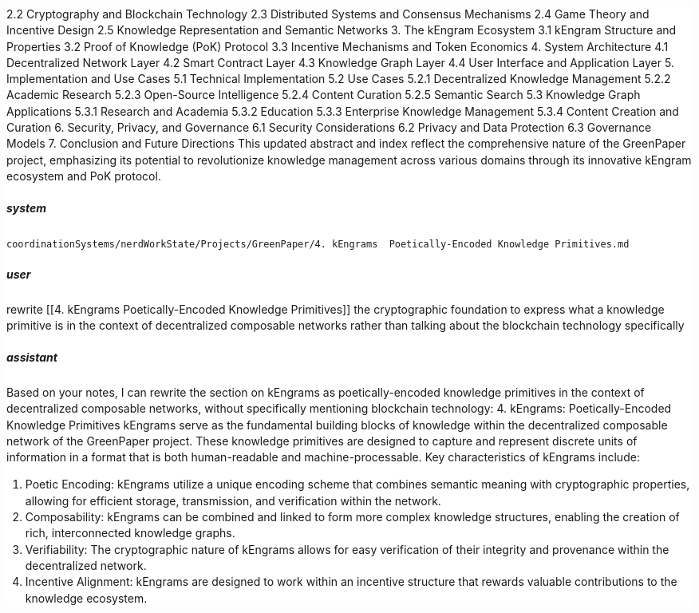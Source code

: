 2.2 Cryptography and Blockchain Technology
2.3 Distributed Systems and Consensus Mechanisms
2.4 Game Theory and Incentive Design
2.5 Knowledge Representation and Semantic Networks
3. The kEngram Ecosystem
3.1 kEngram Structure and Properties
3.2 Proof of Knowledge (PoK) Protocol
3.3 Incentive Mechanisms and Token Economics
4. System Architecture
4.1 Decentralized Network Layer
4.2 Smart Contract Layer
4.3 Knowledge Graph Layer
4.4 User Interface and Application Layer
5. Implementation and Use Cases
5.1 Technical Implementation
5.2 Use Cases
5.2.1 Decentralized Knowledge Management
5.2.2 Academic Research
5.2.3 Open-Source Intelligence
5.2.4 Content Curation
5.2.5 Semantic Search
5.3 Knowledge Graph Applications
5.3.1 Research and Academia
5.3.2 Education
5.3.3 Enterprise Knowledge Management
5.3.4 Content Creation and Curation
6. Security, Privacy, and Governance
6.1 Security Considerations
6.2 Privacy and Data Protection
6.3 Governance Models
7. Conclusion and Future Directions
This updated abstract and index reflect the comprehensive nature of the GreenPaper project, emphasizing its potential to revolutionize knowledge management across various domains through its innovative kEngram ecosystem and PoK protocol.

##### system
```sc-context
coordinationSystems/nerdWorkState/Projects/GreenPaper/4. kEngrams  Poetically-Encoded Knowledge Primitives.md
```

##### user
rewrite [[4. kEngrams  Poetically-Encoded Knowledge Primitives]] the cryptographic foundation to express what a knowledge primitive is in the context of decentralized composable networks rather than talking about the blockchain technology specifically

##### assistant
Based on your notes, I can rewrite the section on kEngrams as poetically-encoded knowledge primitives in the context of decentralized composable networks, without specifically mentioning blockchain technology:
4. kEngrams: Poetically-Encoded Knowledge Primitives
kEngrams serve as the fundamental building blocks of knowledge within the decentralized composable network of the GreenPaper project. These knowledge primitives are designed to capture and represent discrete units of information in a format that is both human-readable and machine-processable.
Key characteristics of kEngrams include:
1. Poetic Encoding: kEngrams utilize a unique encoding scheme that combines semantic meaning with cryptographic properties, allowing for efficient storage, transmission, and verification within the network.
2. Composability: kEngrams can be combined and linked to form more complex knowledge structures, enabling the creation of rich, interconnected knowledge graphs.
3. Verifiability: The cryptographic nature of kEngrams allows for easy verification of their integrity and provenance within the decentralized network.
4. Incentive Alignment: kEngrams are designed to work within an incentive structure that rewards valuable contributions to the knowledge ecosystem.